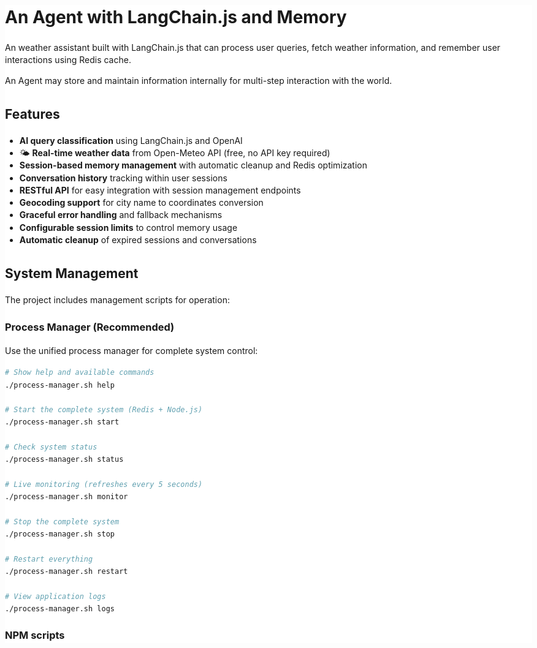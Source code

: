 # An Agent with LangChain.js and Memory

An weather assistant built with LangChain.js that can process user queries, fetch weather information, and remember user interactions using Redis cache.

An Agent may store and maintain information internally for multi-step interaction with the world.

## Features

-  **AI query classification** using LangChain.js and OpenAI
- 🌤️ **Real-time weather data** from Open-Meteo API (free, no API key required)
-  **Session-based memory management** with automatic cleanup and Redis optimization
-  **Conversation history** tracking within user sessions
-  **RESTful API** for easy integration with session management endpoints
-  **Geocoding support** for city name to coordinates conversion
-  **Graceful error handling** and fallback mechanisms
-  **Configurable session limits** to control memory usage
-  **Automatic cleanup** of expired sessions and conversations

## System Management

The project includes management scripts for operation:

### Process Manager (Recommended)

Use the unified process manager for complete system control:

```bash
# Show help and available commands
./process-manager.sh help

# Start the complete system (Redis + Node.js)
./process-manager.sh start

# Check system status
./process-manager.sh status

# Live monitoring (refreshes every 5 seconds)
./process-manager.sh monitor

# Stop the complete system
./process-manager.sh stop

# Restart everything
./process-manager.sh restart

# View application logs
./process-manager.sh logs
```

### NPM scripts
